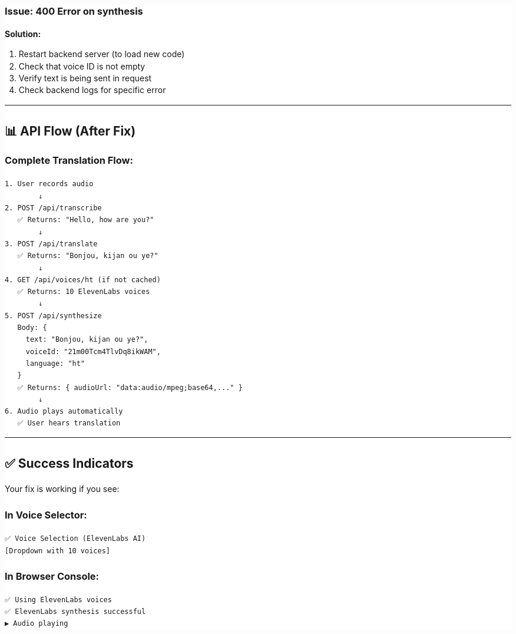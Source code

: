 ### Issue: 400 Error on synthesis

**Solution:**
1. Restart backend server (to load new code)
2. Check that voice ID is not empty
3. Verify text is being sent in request
4. Check backend logs for specific error

---

## 📊 API Flow (After Fix)

### Complete Translation Flow:

```
1. User records audio
        ↓
2. POST /api/transcribe
   ✅ Returns: "Hello, how are you?"
        ↓
3. POST /api/translate
   ✅ Returns: "Bonjou, kijan ou ye?"
        ↓
4. GET /api/voices/ht (if not cached)
   ✅ Returns: 10 ElevenLabs voices
        ↓
5. POST /api/synthesize
   Body: {
     text: "Bonjou, kijan ou ye?",
     voiceId: "21m00Tcm4TlvDq8ikWAM",
     language: "ht"
   }
   ✅ Returns: { audioUrl: "data:audio/mpeg;base64,..." }
        ↓
6. Audio plays automatically
   ✅ User hears translation
```

---

## ✅ Success Indicators

Your fix is working if you see:

### In Voice Selector:
```
✅ Voice Selection (ElevenLabs AI)
[Dropdown with 10 voices]
```

### In Browser Console:
```
✅ Using ElevenLabs voices
✅ ElevenLabs synthesis successful
▶️ Audio playing
```
